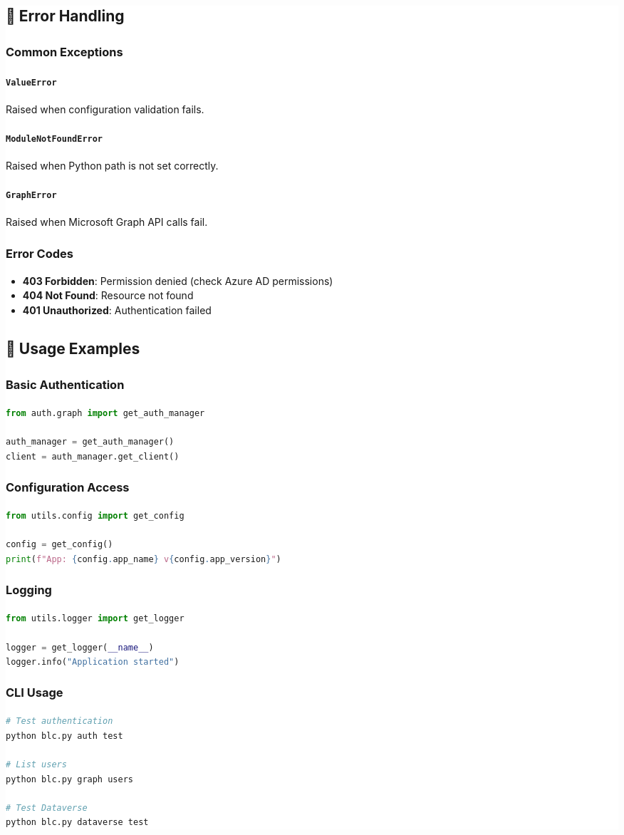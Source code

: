 ## 🚨 Error Handling

### Common Exceptions

#### `ValueError`
Raised when configuration validation fails.

#### `ModuleNotFoundError`
Raised when Python path is not set correctly.

#### `GraphError`
Raised when Microsoft Graph API calls fail.

### Error Codes

- **403 Forbidden**: Permission denied (check Azure AD permissions)
- **404 Not Found**: Resource not found
- **401 Unauthorized**: Authentication failed

## 📝 Usage Examples

### Basic Authentication
```python
from auth.graph import get_auth_manager

auth_manager = get_auth_manager()
client = auth_manager.get_client()
```

### Configuration Access
```python
from utils.config import get_config

config = get_config()
print(f"App: {config.app_name} v{config.app_version}")
```

### Logging
```python
from utils.logger import get_logger

logger = get_logger(__name__)
logger.info("Application started")
```

### CLI Usage
```bash
# Test authentication
python blc.py auth test

# List users
python blc.py graph users

# Test Dataverse
python blc.py dataverse test
```
